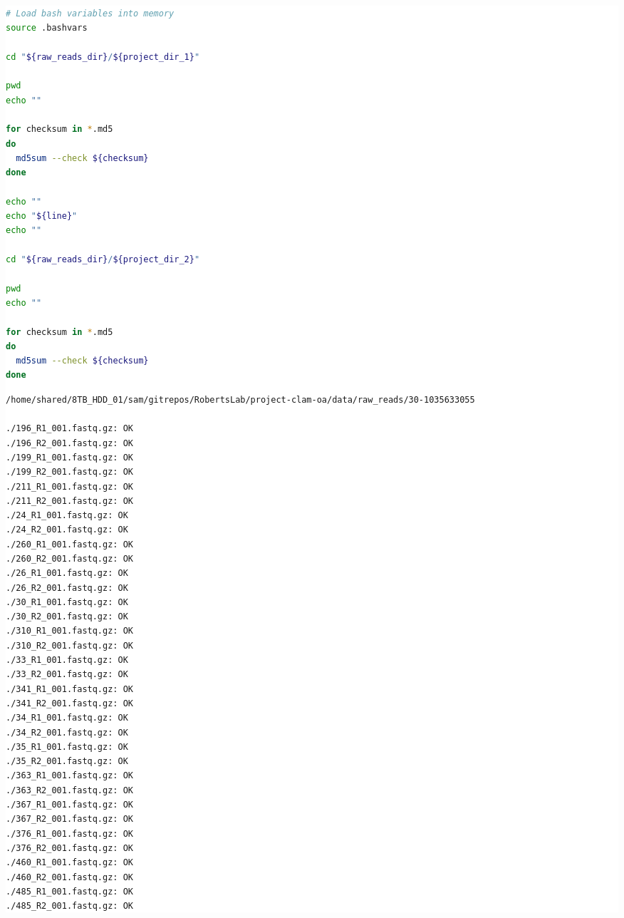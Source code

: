 ``` bash
# Load bash variables into memory
source .bashvars

cd "${raw_reads_dir}/${project_dir_1}"

pwd
echo ""

for checksum in *.md5
do
  md5sum --check ${checksum}
done

echo ""
echo "${line}"
echo ""

cd "${raw_reads_dir}/${project_dir_2}"

pwd
echo ""

for checksum in *.md5
do
  md5sum --check ${checksum}
done
```

    /home/shared/8TB_HDD_01/sam/gitrepos/RobertsLab/project-clam-oa/data/raw_reads/30-1035633055

    ./196_R1_001.fastq.gz: OK
    ./196_R2_001.fastq.gz: OK
    ./199_R1_001.fastq.gz: OK
    ./199_R2_001.fastq.gz: OK
    ./211_R1_001.fastq.gz: OK
    ./211_R2_001.fastq.gz: OK
    ./24_R1_001.fastq.gz: OK
    ./24_R2_001.fastq.gz: OK
    ./260_R1_001.fastq.gz: OK
    ./260_R2_001.fastq.gz: OK
    ./26_R1_001.fastq.gz: OK
    ./26_R2_001.fastq.gz: OK
    ./30_R1_001.fastq.gz: OK
    ./30_R2_001.fastq.gz: OK
    ./310_R1_001.fastq.gz: OK
    ./310_R2_001.fastq.gz: OK
    ./33_R1_001.fastq.gz: OK
    ./33_R2_001.fastq.gz: OK
    ./341_R1_001.fastq.gz: OK
    ./341_R2_001.fastq.gz: OK
    ./34_R1_001.fastq.gz: OK
    ./34_R2_001.fastq.gz: OK
    ./35_R1_001.fastq.gz: OK
    ./35_R2_001.fastq.gz: OK
    ./363_R1_001.fastq.gz: OK
    ./363_R2_001.fastq.gz: OK
    ./367_R1_001.fastq.gz: OK
    ./367_R2_001.fastq.gz: OK
    ./376_R1_001.fastq.gz: OK
    ./376_R2_001.fastq.gz: OK
    ./460_R1_001.fastq.gz: OK
    ./460_R2_001.fastq.gz: OK
    ./485_R1_001.fastq.gz: OK
    ./485_R2_001.fastq.gz: OK